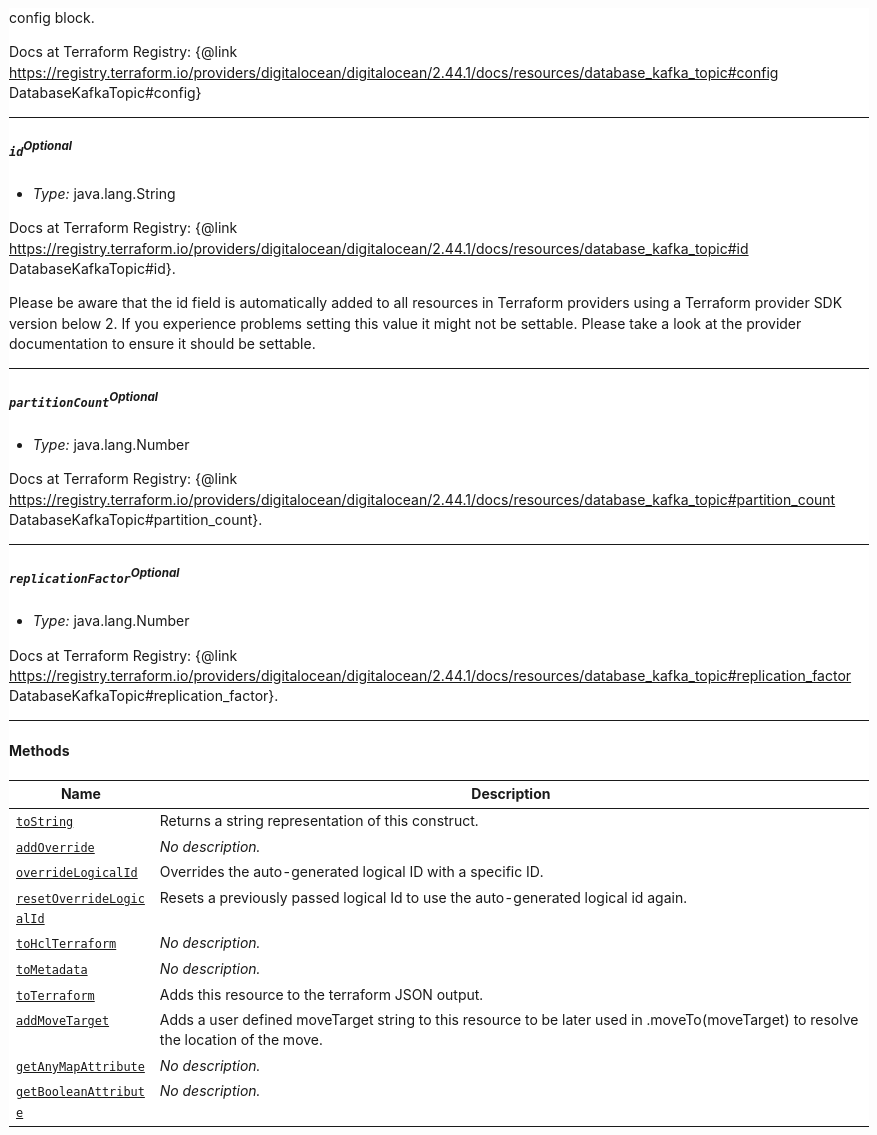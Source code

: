 config block.

Docs at Terraform Registry: {@link https://registry.terraform.io/providers/digitalocean/digitalocean/2.44.1/docs/resources/database_kafka_topic#config DatabaseKafkaTopic#config}

---

##### `id`<sup>Optional</sup> <a name="id" id="@cdktf/provider-digitalocean.databaseKafkaTopic.DatabaseKafkaTopic.Initializer.parameter.id"></a>

- *Type:* java.lang.String

Docs at Terraform Registry: {@link https://registry.terraform.io/providers/digitalocean/digitalocean/2.44.1/docs/resources/database_kafka_topic#id DatabaseKafkaTopic#id}.

Please be aware that the id field is automatically added to all resources in Terraform providers using a Terraform provider SDK version below 2.
If you experience problems setting this value it might not be settable. Please take a look at the provider documentation to ensure it should be settable.

---

##### `partitionCount`<sup>Optional</sup> <a name="partitionCount" id="@cdktf/provider-digitalocean.databaseKafkaTopic.DatabaseKafkaTopic.Initializer.parameter.partitionCount"></a>

- *Type:* java.lang.Number

Docs at Terraform Registry: {@link https://registry.terraform.io/providers/digitalocean/digitalocean/2.44.1/docs/resources/database_kafka_topic#partition_count DatabaseKafkaTopic#partition_count}.

---

##### `replicationFactor`<sup>Optional</sup> <a name="replicationFactor" id="@cdktf/provider-digitalocean.databaseKafkaTopic.DatabaseKafkaTopic.Initializer.parameter.replicationFactor"></a>

- *Type:* java.lang.Number

Docs at Terraform Registry: {@link https://registry.terraform.io/providers/digitalocean/digitalocean/2.44.1/docs/resources/database_kafka_topic#replication_factor DatabaseKafkaTopic#replication_factor}.

---

#### Methods <a name="Methods" id="Methods"></a>

| **Name** | **Description** |
| --- | --- |
| <code><a href="#@cdktf/provider-digitalocean.databaseKafkaTopic.DatabaseKafkaTopic.toString">toString</a></code> | Returns a string representation of this construct. |
| <code><a href="#@cdktf/provider-digitalocean.databaseKafkaTopic.DatabaseKafkaTopic.addOverride">addOverride</a></code> | *No description.* |
| <code><a href="#@cdktf/provider-digitalocean.databaseKafkaTopic.DatabaseKafkaTopic.overrideLogicalId">overrideLogicalId</a></code> | Overrides the auto-generated logical ID with a specific ID. |
| <code><a href="#@cdktf/provider-digitalocean.databaseKafkaTopic.DatabaseKafkaTopic.resetOverrideLogicalId">resetOverrideLogicalId</a></code> | Resets a previously passed logical Id to use the auto-generated logical id again. |
| <code><a href="#@cdktf/provider-digitalocean.databaseKafkaTopic.DatabaseKafkaTopic.toHclTerraform">toHclTerraform</a></code> | *No description.* |
| <code><a href="#@cdktf/provider-digitalocean.databaseKafkaTopic.DatabaseKafkaTopic.toMetadata">toMetadata</a></code> | *No description.* |
| <code><a href="#@cdktf/provider-digitalocean.databaseKafkaTopic.DatabaseKafkaTopic.toTerraform">toTerraform</a></code> | Adds this resource to the terraform JSON output. |
| <code><a href="#@cdktf/provider-digitalocean.databaseKafkaTopic.DatabaseKafkaTopic.addMoveTarget">addMoveTarget</a></code> | Adds a user defined moveTarget string to this resource to be later used in .moveTo(moveTarget) to resolve the location of the move. |
| <code><a href="#@cdktf/provider-digitalocean.databaseKafkaTopic.DatabaseKafkaTopic.getAnyMapAttribute">getAnyMapAttribute</a></code> | *No description.* |
| <code><a href="#@cdktf/provider-digitalocean.databaseKafkaTopic.DatabaseKafkaTopic.getBooleanAttribute">getBooleanAttribute</a></code> | *No description.* |